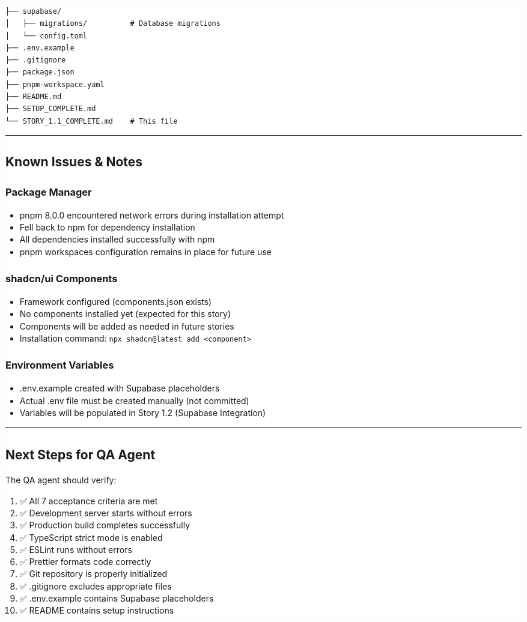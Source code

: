 ```
├── supabase/
│   ├── migrations/          # Database migrations
│   └── config.toml
├── .env.example
├── .gitignore
├── package.json
├── pnpm-workspace.yaml
├── README.md
├── SETUP_COMPLETE.md
└── STORY_1.1_COMPLETE.md    # This file
```

---

## Known Issues & Notes

### Package Manager
- pnpm 8.0.0 encountered network errors during installation attempt
- Fell back to npm for dependency installation
- All dependencies installed successfully with npm
- pnpm workspaces configuration remains in place for future use

### shadcn/ui Components
- Framework configured (components.json exists)
- No components installed yet (expected for this story)
- Components will be added as needed in future stories
- Installation command: `npx shadcn@latest add <component>`

### Environment Variables
- .env.example created with Supabase placeholders
- Actual .env file must be created manually (not committed)
- Variables will be populated in Story 1.2 (Supabase Integration)

---

## Next Steps for QA Agent

The QA agent should verify:

1. ✅ All 7 acceptance criteria are met
2. ✅ Development server starts without errors
3. ✅ Production build completes successfully
4. ✅ TypeScript strict mode is enabled
5. ✅ ESLint runs without errors
6. ✅ Prettier formats code correctly
7. ✅ Git repository is properly initialized
8. ✅ .gitignore excludes appropriate files
9. ✅ .env.example contains Supabase placeholders
10. ✅ README contains setup instructions
